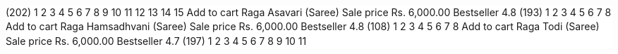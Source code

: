 (202)
1
2
3
4
5
6
7
8
9
10
11
12
13
14
15
Add to cart
Raga Asavari (Saree)
Sale price
Rs. 6,000.00
Bestseller
4.8
(193)
1
2
3
4
5
6
7
8
Add to cart
Raga Hamsadhvani (Saree)
Sale price
Rs. 6,000.00
Bestseller
4.8
(108)
1
2
3
4
5
6
7
8
Add to cart
Raga Todi (Saree)
Sale price
Rs. 6,000.00
Bestseller
4.7
(197)
1
2
3
4
5
6
7
8
9
10
11